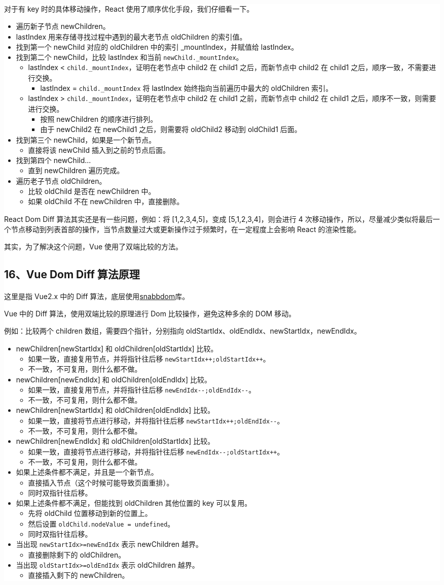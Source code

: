 对于有 key 时的具体移动操作，React 使用了顺序优化手段，我们仔细看一下。

- 遍历新子节点 newChildren。
- lastIndex 用来存储寻找过程中遇到的最大老节点 oldChildren 的索引值。
- 找到第一个 newChild 对应的 oldChildren 中的索引 \_mountIndex，并赋值给 lastIndex。
- 找到第二个 newChild，比较 lastIndex 和当前 `newChild._mountIndex`。
  - lastIndex < `child._mountIndex`，证明在老节点中 child2 在 child1 之后，而新节点中 child2 在 child1 之后，顺序一致，不需要进行交换。
    - lastIndex = `child._mountIndex` 将 lastIndex 始终指向当前遍历中最大的 oldChildren 索引。
  - lastIndex > `child._mountIndex`，证明在老节点中 child2 在 child1 之前，而新节点中 child2 在 child1 之后，顺序不一致，则需要进行交换。
    - 按照 newChildren 的顺序进行排列。
    - 由于 newChild2 在 newChild1 之后，则需要将 oldChild2 移动到 oldChild1 后面。
- 找到第三个 newChild，如果是一个新节点。
  - 直接将该 newChild 插入到之前的节点后面。
- 找到第四个 newChild...
  - 直到 newChildren 遍历完成。
- 遍历老子节点 oldChildren。
  - 比较 oldChild 是否在 newChildren 中。
  - 如果 oldChild 不在 newChildren 中，直接删除。

React Dom Diff 算法其实还是有一些问题，例如：将 [1,2,3,4,5]，变成 [5,1,2,3,4]，则会进行 4 次移动操作，所以，尽量减少类似将最后一个节点移动到列表首部的操作，当节点数量过大或更新操作过于频繁时，在一定程度上会影响 React 的渲染性能。

其实，为了解决这个问题，Vue 使用了双端比较的方法。

## 16、Vue Dom Diff 算法原理

这里是指 Vue2.x 中的 Diff 算法，底层使用[snabbdom](https://github.com/snabbdom/snabbdom)库。

Vue 中的 Diff 算法，使用双端比较的原理进行 Dom 比较操作，避免这种多余的 DOM 移动。

例如：比较两个 children 数组，需要四个指针，分别指向 oldStartIdx、oldEndIdx、newStartIdx，newEndIdx。

- newChildren[newStartIdx] 和 oldChildren[oldStartIdx] 比较。
  - 如果一致，直接复用节点，并将指针往后移 `newStartIdx++;oldStartIdx++`。
  - 不一致，不可复用，则什么都不做。
- newChildren[newEndIdx] 和 oldChildren[oldEndIdx] 比较。
  - 如果一致，直接复用节点，并将指针往后移 `newEndIdx--;oldEndIdx--`。
  - 不一致，不可复用，则什么都不做。
- newChildren[newStartIdx] 和 oldChildren[oldEndIdx] 比较。
  - 如果一致，直接将节点进行移动，并将指针往后移 `newStartIdx++;oldEndIdx--`。
  - 不一致，不可复用，则什么都不做。
- newChildren[newEndIdx] 和 oldChildren[oldStartIdx] 比较。
  - 如果一致，直接将节点进行移动，并将指针往后移 `newEndIdx--;oldStartIdx++`。
  - 不一致，不可复用，则什么都不做。
- 如果上述条件都不满足，并且是一个新节点。
  - 直接插入节点（这个时候可能导致页面重排）。
  - 同时双指针往后移。
- 如果上述条件都不满足，但能找到 oldChildren 其他位置的 key 可以复用。
  - 先将 oldChild 位置移动到新的位置上。
  - 然后设置 `oldChild.nodeValue = undefined`。
  - 同时双指针往后移。
- 当出现 `newStartIdx>=newEndIdx` 表示 newChildren 越界。
  - 直接删除剩下的 oldChildren。
- 当出现 `oldStartIdx>=oldEndIdx` 表示 oldChildren 越界。
  - 直接插入剩下的 newChildren。
